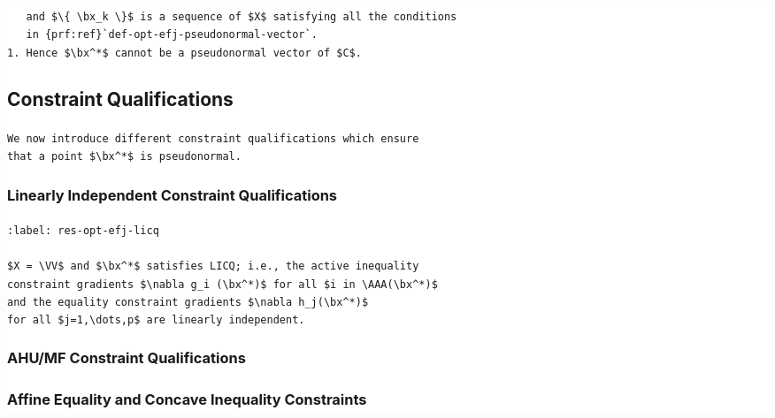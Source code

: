 ```{prf:proof}
   and $\{ \bx_k \}$ is a sequence of $X$ satisfying all the conditions
   in {prf:ref}`def-opt-efj-pseudonormal-vector`.
1. Hence $\bx^*$ cannot be a pseudonormal vector of $C$.
```


## Constraint Qualifications

```{div}
We now introduce different constraint qualifications which ensure
that a point $\bx^*$ is pseudonormal.
```

### Linearly Independent Constraint Qualifications

```{prf:criterion} CQ1: linearly independent constraint qualifications
:label: res-opt-efj-licq

$X = \VV$ and $\bx^*$ satisfies LICQ; i.e., the active inequality
constraint gradients $\nabla g_i (\bx^*)$ for all $i in \AAA(\bx^*)$
and the equality constraint gradients $\nabla h_j(\bx^*)$
for all $j=1,\dots,p$ are linearly independent.
```

### AHU/MF Constraint Qualifications


### Affine Equality and Concave Inequality Constraints



